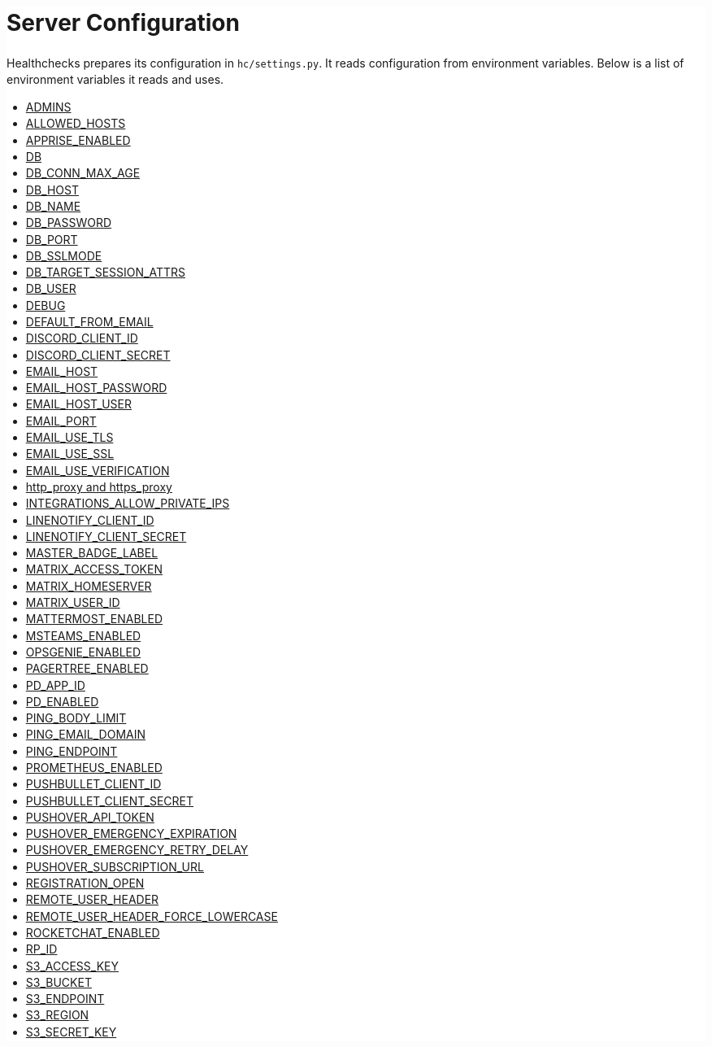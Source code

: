 # Server Configuration

Healthchecks prepares its configuration in `hc/settings.py`. It reads configuration
from environment variables. Below is a list of environment variables it reads and uses.

<ul class="self-hosted-configuration-toc">
<li><a href="#ADMINS">ADMINS</a></li>
<li><a href="#ALLOWED_HOSTS">ALLOWED_HOSTS</a></li>
<li><a href="#APPRISE_ENABLED">APPRISE_ENABLED</a></li>
<li><a href="#DB">DB</a></li>
<li><a href="#DB_CONN_MAX_AGE">DB_CONN_MAX_AGE</a></li>
<li><a href="#DB_HOST">DB_HOST</a></li>
<li><a href="#DB_NAME">DB_NAME</a></li>
<li><a href="#DB_PASSWORD">DB_PASSWORD</a></li>
<li><a href="#DB_PORT">DB_PORT</a></li>
<li><a href="#DB_SSLMODE">DB_SSLMODE</a></li>
<li><a href="#DB_TARGET_SESSION_ATTRS">DB_TARGET_SESSION_ATTRS</a></li>
<li><a href="#DB_USER">DB_USER</a></li>
<li><a href="#DEBUG">DEBUG</a></li>
<li><a href="#DEFAULT_FROM_EMAIL">DEFAULT_FROM_EMAIL</a></li>
<li><a href="#DISCORD_CLIENT_ID">DISCORD_CLIENT_ID</a></li>
<li><a href="#DISCORD_CLIENT_SECRET">DISCORD_CLIENT_SECRET</a></li>
<li><a href="#EMAIL_HOST">EMAIL_HOST</a></li>
<li><a href="#EMAIL_HOST_PASSWORD">EMAIL_HOST_PASSWORD</a></li>
<li><a href="#EMAIL_HOST_USER">EMAIL_HOST_USER</a></li>
<li><a href="#EMAIL_PORT">EMAIL_PORT</a></li>
<li><a href="#EMAIL_USE_TLS">EMAIL_USE_TLS</a></li>
<li><a href="#EMAIL_USE_SSL">EMAIL_USE_SSL</a></li>
<li><a href="#EMAIL_USE_VERIFICATION">EMAIL_USE_VERIFICATION</a></li>
<li><a href="#http_proxy">http_proxy and https_proxy</a></li>
<li><a href="#INTEGRATIONS_ALLOW_PRIVATE_IPS">INTEGRATIONS_ALLOW_PRIVATE_IPS</a></li>
<li><a href="#LINENOTIFY_CLIENT_ID">LINENOTIFY_CLIENT_ID</a></li>
<li><a href="#LINENOTIFY_CLIENT_SECRET">LINENOTIFY_CLIENT_SECRET</a></li>
<li><a href="#MASTER_BADGE_URL">MASTER_BADGE_LABEL</a></li>
<li><a href="#MATRIX_ACCESS_TOKEN">MATRIX_ACCESS_TOKEN</a></li>
<li><a href="#MATRIX_HOMESERVER">MATRIX_HOMESERVER</a></li>
<li><a href="#MATRIX_USER_ID">MATRIX_USER_ID</a></li>
<li><a href="#MATTERMOST_ENABLED">MATTERMOST_ENABLED</a></li>
<li><a href="#MSTEAMS_ENABLED">MSTEAMS_ENABLED</a></li>
<li><a href="#OPSGENIE_ENABLED">OPSGENIE_ENABLED</a></li>
<li><a href="#PAGERTREE_ENABLED">PAGERTREE_ENABLED</a></li>
<li><a href="#PD_APP_ID">PD_APP_ID</a></li>
<li><a href="#PD_ENABLED">PD_ENABLED</a></li>
<li><a href="#PING_BODY_LIMIT">PING_BODY_LIMIT</a></li>
<li><a href="#PING_EMAIL_DOMAIN">PING_EMAIL_DOMAIN</a></li>
<li><a href="#PING_ENDPOINT">PING_ENDPOINT</a></li>
<li><a href="#PROMETHEUS_ENABLED">PROMETHEUS_ENABLED</a></li>
<li><a href="#PUSHBULLET_CLIENT_ID">PUSHBULLET_CLIENT_ID</a></li>
<li><a href="#PUSHBULLET_CLIENT_SECRET">PUSHBULLET_CLIENT_SECRET</a></li>
<li><a href="#PUSHOVER_API_TOKEN">PUSHOVER_API_TOKEN</a></li>
<li><a href="#PUSHOVER_EMERGENCY_EXPIRATION">PUSHOVER_EMERGENCY_EXPIRATION</a></li>
<li><a href="#PUSHOVER_EMERGENCY_RETRY_DELAY">PUSHOVER_EMERGENCY_RETRY_DELAY</a></li>
<li><a href="#PUSHOVER_SUBSCRIPTION_URL">PUSHOVER_SUBSCRIPTION_URL</a></li>
<li><a href="#REGISTRATION_OPEN">REGISTRATION_OPEN</a></li>
<li><a href="#REMOTE_USER_HEADER">REMOTE_USER_HEADER</a></li>
<li><a href="#REMOTE_USER_HEADER_FORCE_LOWERCASE">REMOTE_USER_HEADER_FORCE_LOWERCASE</a></li>
<li><a href="#ROCKETCHAT_ENABLED">ROCKETCHAT_ENABLED</a></li>
<li><a href="#RP_ID">RP_ID</a></li>
<li><a href="#S3_ACCESS_KEY">S3_ACCESS_KEY</a></li>
<li><a href="#S3_BUCKET">S3_BUCKET</a></li>
<li><a href="#S3_ENDPOINT">S3_ENDPOINT</a></li>
<li><a href="#S3_REGION">S3_REGION</a></li>
<li><a href="#S3_SECRET_KEY">S3_SECRET_KEY</a></li>